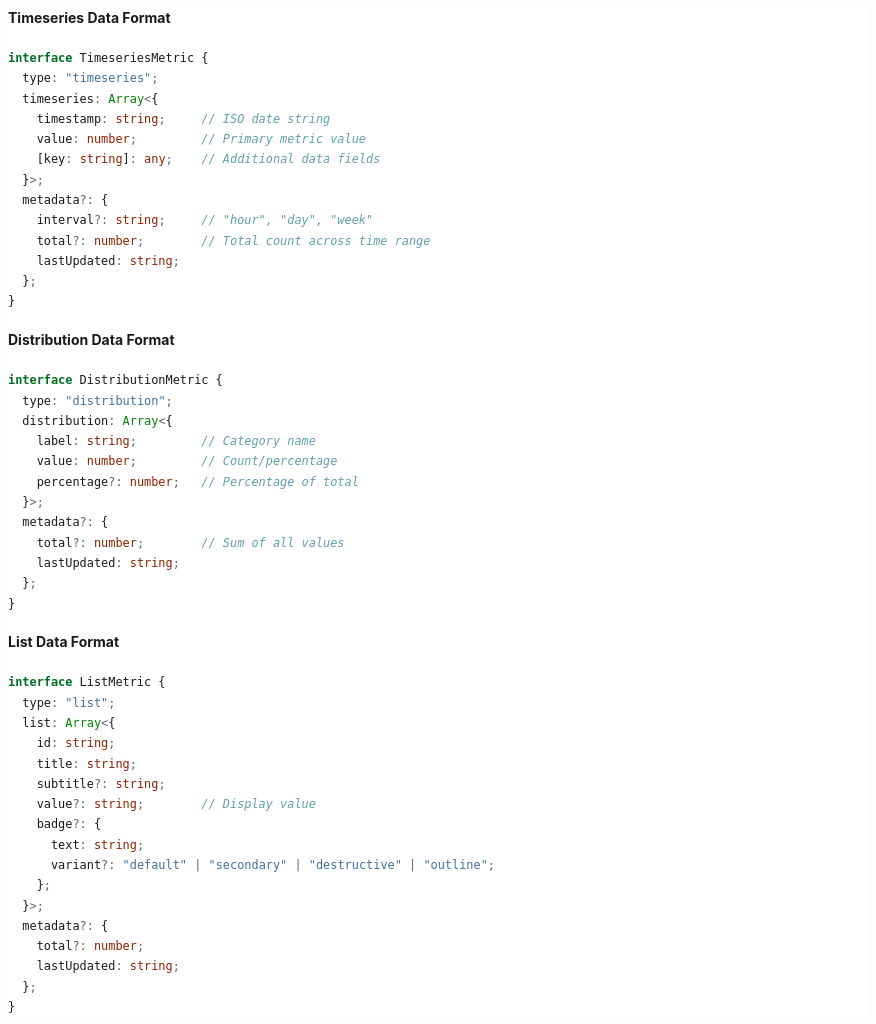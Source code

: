#### Timeseries Data Format
```typescript
interface TimeseriesMetric {
  type: "timeseries";
  timeseries: Array<{
    timestamp: string;     // ISO date string
    value: number;         // Primary metric value
    [key: string]: any;    // Additional data fields
  }>;
  metadata?: {
    interval?: string;     // "hour", "day", "week"
    total?: number;        // Total count across time range
    lastUpdated: string;
  };
}
```

#### Distribution Data Format
```typescript
interface DistributionMetric {
  type: "distribution";
  distribution: Array<{
    label: string;         // Category name
    value: number;         // Count/percentage
    percentage?: number;   // Percentage of total
  }>;
  metadata?: {
    total?: number;        // Sum of all values
    lastUpdated: string;
  };
}
```

#### List Data Format
```typescript
interface ListMetric {
  type: "list";
  list: Array<{
    id: string;
    title: string;
    subtitle?: string;
    value?: string;        // Display value
    badge?: {
      text: string;
      variant?: "default" | "secondary" | "destructive" | "outline";
    };
  }>;
  metadata?: {
    total?: number;
    lastUpdated: string;
  };
}
```
